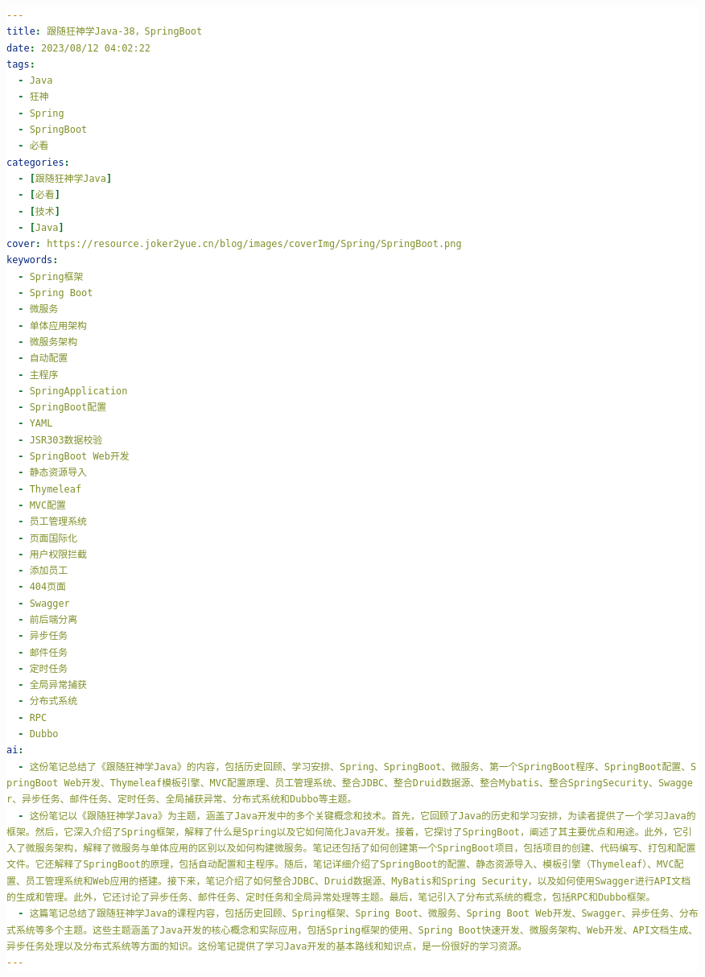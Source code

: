 ```yaml
---
title: 跟随狂神学Java-38，SpringBoot
date: 2023/08/12 04:02:22
tags:
  - Java
  - 狂神
  - Spring
  - SpringBoot
  - 必看
categories:
  - [跟随狂神学Java]
  - [必看]
  - [技术]
  - [Java]
cover: https://resource.joker2yue.cn/blog/images/coverImg/Spring/SpringBoot.png
keywords:
  - Spring框架
  - Spring Boot
  - 微服务
  - 单体应用架构
  - 微服务架构
  - 自动配置
  - 主程序
  - SpringApplication
  - SpringBoot配置
  - YAML
  - JSR303数据校验
  - SpringBoot Web开发
  - 静态资源导入
  - Thymeleaf
  - MVC配置
  - 员工管理系统
  - 页面国际化
  - 用户权限拦截
  - 添加员工
  - 404页面
  - Swagger
  - 前后端分离
  - 异步任务
  - 邮件任务
  - 定时任务
  - 全局异常捕获
  - 分布式系统
  - RPC
  - Dubbo
ai:
  - 这份笔记总结了《跟随狂神学Java》的内容，包括历史回顾、学习安排、Spring、SpringBoot、微服务、第一个SpringBoot程序、SpringBoot配置、SpringBoot Web开发、Thymeleaf模板引擎、MVC配置原理、员工管理系统、整合JDBC、整合Druid数据源、整合Mybatis、整合SpringSecurity、Swagger、异步任务、邮件任务、定时任务、全局捕获异常、分布式系统和Dubbo等主题。
  - 这份笔记以《跟随狂神学Java》为主题，涵盖了Java开发中的多个关键概念和技术。首先，它回顾了Java的历史和学习安排，为读者提供了一个学习Java的框架。然后，它深入介绍了Spring框架，解释了什么是Spring以及它如何简化Java开发。接着，它探讨了SpringBoot，阐述了其主要优点和用途。此外，它引入了微服务架构，解释了微服务与单体应用的区别以及如何构建微服务。笔记还包括了如何创建第一个SpringBoot项目，包括项目的创建、代码编写、打包和配置文件。它还解释了SpringBoot的原理，包括自动配置和主程序。随后，笔记详细介绍了SpringBoot的配置、静态资源导入、模板引擎（Thymeleaf）、MVC配置、员工管理系统和Web应用的搭建。接下来，笔记介绍了如何整合JDBC、Druid数据源、MyBatis和Spring Security，以及如何使用Swagger进行API文档的生成和管理。此外，它还讨论了异步任务、邮件任务、定时任务和全局异常处理等主题。最后，笔记引入了分布式系统的概念，包括RPC和Dubbo框架。
  - 这篇笔记总结了跟随狂神学Java的课程内容，包括历史回顾、Spring框架、Spring Boot、微服务、Spring Boot Web开发、Swagger、异步任务、分布式系统等多个主题。这些主题涵盖了Java开发的核心概念和实际应用，包括Spring框架的使用、Spring Boot快速开发、微服务架构、Web开发、API文档生成、异步任务处理以及分布式系统等方面的知识。这份笔记提供了学习Java开发的基本路线和知识点，是一份很好的学习资源。
---
```
